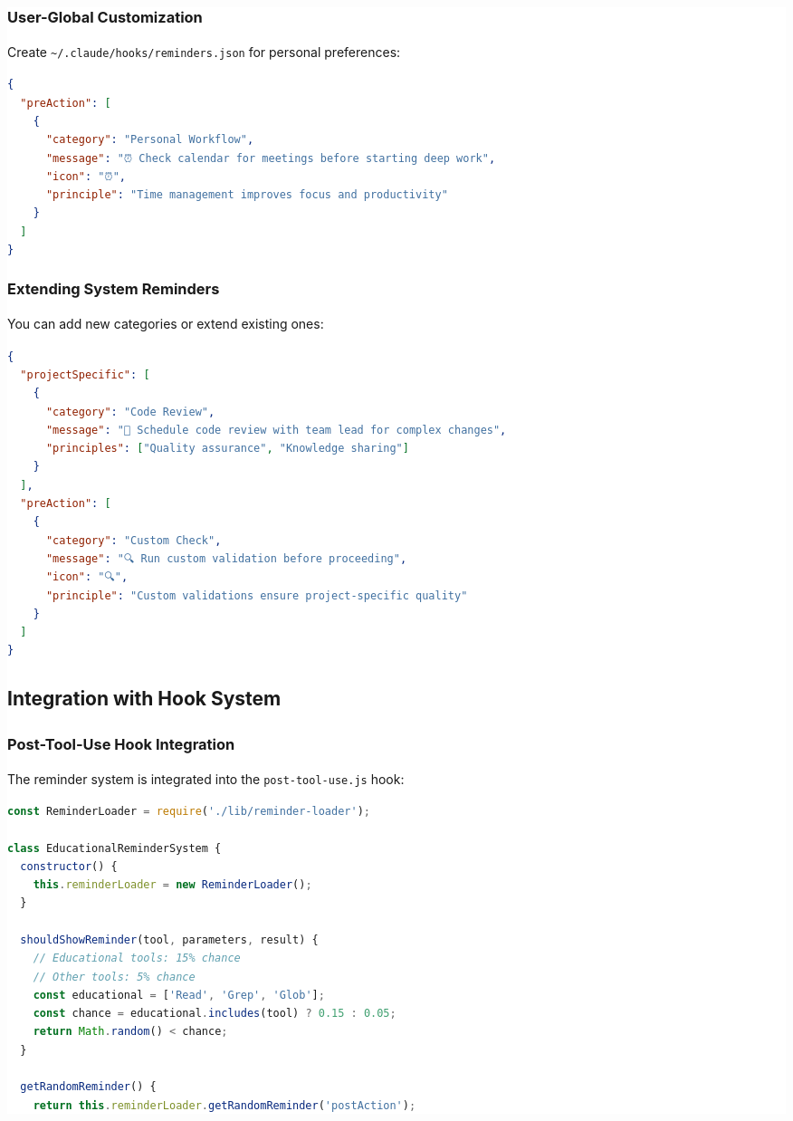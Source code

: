 ### User-Global Customization

Create `~/.claude/hooks/reminders.json` for personal preferences:

```json
{
  "preAction": [
    {
      "category": "Personal Workflow",
      "message": "⏰ Check calendar for meetings before starting deep work",
      "icon": "⏰",
      "principle": "Time management improves focus and productivity"
    }
  ]
}
```

### Extending System Reminders

You can add new categories or extend existing ones:

```json
{
  "projectSpecific": [
    {
      "category": "Code Review",
      "message": "👥 Schedule code review with team lead for complex changes",
      "principles": ["Quality assurance", "Knowledge sharing"]
    }
  ],
  "preAction": [
    {
      "category": "Custom Check",
      "message": "🔍 Run custom validation before proceeding",
      "icon": "🔍",
      "principle": "Custom validations ensure project-specific quality"
    }
  ]
}
```

## Integration with Hook System

### Post-Tool-Use Hook Integration

The reminder system is integrated into the `post-tool-use.js` hook:

```javascript
const ReminderLoader = require('./lib/reminder-loader');

class EducationalReminderSystem {
  constructor() {
    this.reminderLoader = new ReminderLoader();
  }

  shouldShowReminder(tool, parameters, result) {
    // Educational tools: 15% chance
    // Other tools: 5% chance
    const educational = ['Read', 'Grep', 'Glob'];
    const chance = educational.includes(tool) ? 0.15 : 0.05;
    return Math.random() < chance;
  }

  getRandomReminder() {
    return this.reminderLoader.getRandomReminder('postAction');
```